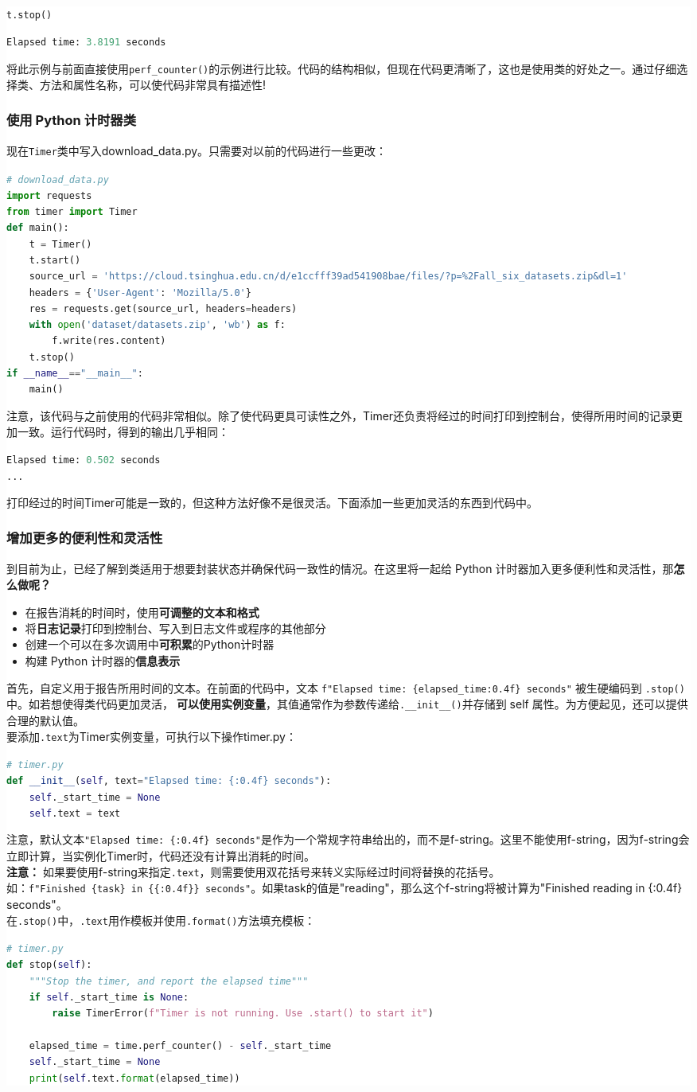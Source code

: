 ```python
t.stop()
```
```python
Elapsed time: 3.8191 seconds
```
将此示例与前面直接使用`perf_counter()`的示例进行比较。代码的结构相似，但现在代码更清晰了，这也是使用类的好处之一。通过仔细选择类、方法和属性名称，可以使代码非常具有描述性!
<a name="mNZWf"></a>
### 使用 Python 计时器类
现在`Timer`类中写入download_data.py。只需要对以前的代码进行一些更改：
```python
# download_data.py
import requests
from timer import Timer
def main():
    t = Timer()
    t.start()
    source_url = 'https://cloud.tsinghua.edu.cn/d/e1ccfff39ad541908bae/files/?p=%2Fall_six_datasets.zip&dl=1'
    headers = {'User-Agent': 'Mozilla/5.0'}
    res = requests.get(source_url, headers=headers)
    with open('dataset/datasets.zip', 'wb') as f:
        f.write(res.content)
    t.stop()
if __name__=="__main__":
    main()
```
注意，该代码与之前使用的代码非常相似。除了使代码更具可读性之外，Timer还负责将经过的时间打印到控制台，使得所用时间的记录更加一致。运行代码时，得到的输出几乎相同：
```python
Elapsed time: 0.502 seconds
...
```
打印经过的时间Timer可能是一致的，但这种方法好像不是很灵活。下面添加一些更加灵活的东西到代码中。
<a name="DlwbT"></a>
### 增加更多的便利性和灵活性
到目前为止，已经了解到类适用于想要封装状态并确保代码一致性的情况。在这里将一起给 Python 计时器加入更多便利性和灵活性，那**怎么做呢？**

- 在报告消耗的时间时，使用**可调整的文本和格式**
- 将**日志记录**打印到控制台、写入到日志文件或程序的其他部分
- 创建一个可以在多次调用中**可积累**的Python计时器
- 构建 Python 计时器的**信息表示**

首先，自定义用于报告所用时间的文本。在前面的代码中，文本 `f"Elapsed time: {elapsed_time:0.4f} seconds"` 被生硬编码到 `.stop()` 中。如若想使得类代码更加灵活， **可以使用实例变量**，其值通常作为参数传递给`.__init__()`并存储到 self 属性。为方便起见，还可以提供合理的默认值。<br />要添加`.text`为Timer实例变量，可执行以下操作timer.py：
```python
# timer.py
def __init__(self, text="Elapsed time: {:0.4f} seconds"):
    self._start_time = None
    self.text = text
```
注意，默认文本`"Elapsed time: {:0.4f} seconds"`是作为一个常规字符串给出的，而不是f-string。这里不能使用f-string，因为f-string会立即计算，当实例化Timer时，代码还没有计算出消耗的时间。<br />**注意：** 如果要使用f-string来指定`.text`，则需要使用双花括号来转义实际经过时间将替换的花括号。<br />如：`f"Finished {task} in {{:0.4f}} seconds"`。如果task的值是"reading"，那么这个f-string将被计算为"Finished reading in {:0.4f} seconds"。<br />在`.stop()`中，`.text`用作模板并使用`.format()`方法填充模板：
```python
# timer.py
def stop(self):
    """Stop the timer, and report the elapsed time"""
    if self._start_time is None:
        raise TimerError(f"Timer is not running. Use .start() to start it")

    elapsed_time = time.perf_counter() - self._start_time
    self._start_time = None
    print(self.text.format(elapsed_time))
```